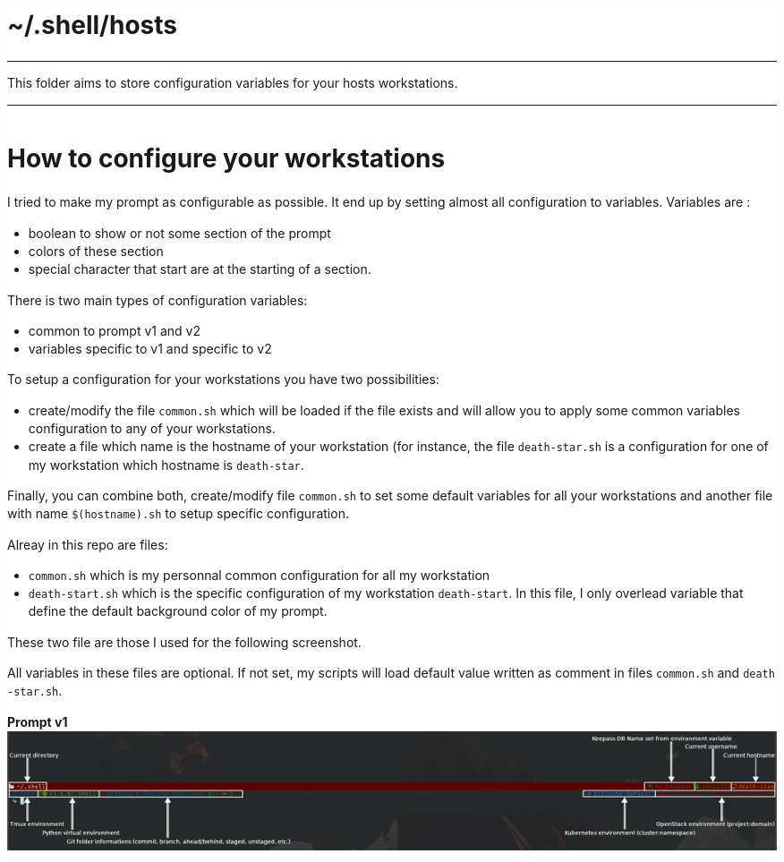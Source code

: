 # ~/.shell/hosts

-------------------------------------------------------------------------------

This folder aims to store configuration variables for your hosts workstations.

-------------------------------------------------------------------------------

# How to configure your workstations

I tried to make my prompt as configurable as possible. It end up by setting
almost all configuration to variables. Variables are :
- boolean to show or not some section of the prompt
- colors of these section
- special character that start are at the starting of a section.

There is two main types of configuration variables:
- common to prompt v1 and v2
- variables specific to v1 and specific to v2

To setup a configuration for your workstations you have two possibilities:
- create/modify the file `common.sh` which will be loaded if the file exists and
 will allow you to apply some common variables configuration to any of your
 workstations.
- create a file which name is the hostname of your workstation (for instance,
 the file `death-star.sh` is a configuration for one of my workstation which
 hostname is `death-star`.

Finally, you can combine both, create/modify file `common.sh` to set some
default variables for all your workstations and another file with name
`$(hostname).sh` to setup specific configuration.

Alreay in this repo are files:
- `common.sh` which is my personnal common configuration for all my workstation
- `death-start.sh` which is the specific configuration of my workstation
 `death-start`. In this file, I only overlead variable that define the default
 background color of my prompt.

These two file are those I used for the following screenshot.

All variables in these files are optional. If not set, my scripts will load
default value written as comment in files `common.sh` and `death-star.sh`.

**Prompt v1**
![Full Prompt v1](../img/v1_desc_shell.png)
